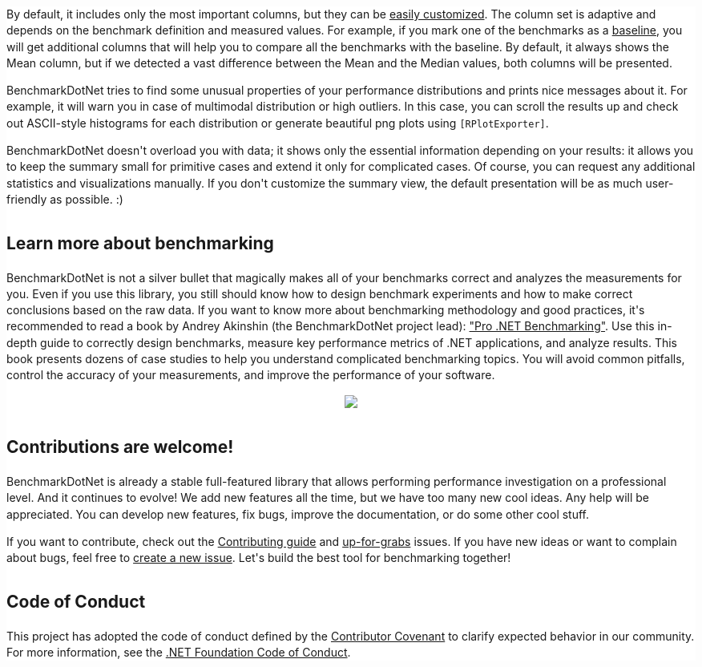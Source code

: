 By default, it includes only the most important columns,
but they can be <a href="https://benchmarkdotnet.org/articles/configs/columns.html">easily customized</a>.
The column set is adaptive and depends on the benchmark definition and measured values.
For example, if you mark one of the benchmarks as a <a href="https://benchmarkdotnet.org/articles/features/baselines.html">baseline</a>,
you will get additional columns that will help you to compare all the benchmarks with the baseline.
By default, it always shows the Mean column,
but if we detected a vast difference between the Mean and the Median values,
both columns will be presented.</p>
<p>BenchmarkDotNet tries to find some unusual properties of your performance distributions and prints nice messages about it.
For example, it will warn you in case of multimodal distribution or high outliers.
In this case, you can scroll the results up and check out ASCII-style histograms for each distribution
or generate beautiful png plots using <code>[RPlotExporter]</code>.</p>
<p>BenchmarkDotNet doesn't overload you with data; it shows only the essential information depending on your results:
it allows you to keep the summary small for primitive cases and extend it only for complicated cases.
Of course, you can request any additional statistics and visualizations manually.
If you don't customize the summary view,
the default presentation will be as much user-friendly as possible. :)</p>
<h2 id="learn-more-about-benchmarking">Learn more about benchmarking</h2>
<p>BenchmarkDotNet is not a silver bullet that magically makes all of your benchmarks correct and analyzes the measurements for you.
Even if you use this library, you still should know how to design benchmark experiments and how to make correct conclusions based on the raw data.
If you want to know more about benchmarking methodology and good practices,
it's recommended to read a book by Andrey Akinshin (the BenchmarkDotNet project lead): <a href="https://aakinshin.net/prodotnetbenchmarking/">&quot;Pro .NET Benchmarking&quot;</a>.
Use this in-depth guide to correctly design benchmarks, measure key performance metrics of .NET applications, and analyze results.
This book presents dozens of case studies to help you understand complicated benchmarking topics.
You will avoid common pitfalls, control the accuracy of your measurements, and improve the performance of your software.</p>
<div align="center">
  <a href="https://aakinshin.net/prodotnetbenchmarking/">
    <img src="https://aakinshin.net/img/misc/prodotnetbenchmarking-cover.png" width="400">
  </a>
</div>
<h2 id="contributions-are-welcome">Contributions are welcome!</h2>
<p>BenchmarkDotNet is already a stable full-featured library that allows performing performance investigation on a professional level.
And it continues to evolve!
We add new features all the time, but we have too many new cool ideas.
Any help will be appreciated.
You can develop new features, fix bugs, improve the documentation, or do some other cool stuff.</p>
<p>If you want to contribute, check out the
<a href="https://benchmarkdotnet.org/articles/contributing/building.html">Contributing guide</a> and
<a href="https://github.com/dotnet/BenchmarkDotNet/issues?q=is:open+is:issue+label:up-for-grabs">up-for-grabs</a> issues.
If you have new ideas or want to complain about bugs, feel free to <a href="https://github.com/dotnet/BenchmarkDotNet/issues/new">create a new issue</a>.
Let's build the best tool for benchmarking together!</p>
<h2 id="code-of-conduct">Code of Conduct</h2>
<p>This project has adopted the code of conduct defined by the <a href="https://www.contributor-covenant.org/">Contributor Covenant</a>
to clarify expected behavior in our community.
For more information, see the <a href="https://dotnetfoundation.org/code-of-conduct">.NET Foundation Code of Conduct</a>.</p>
